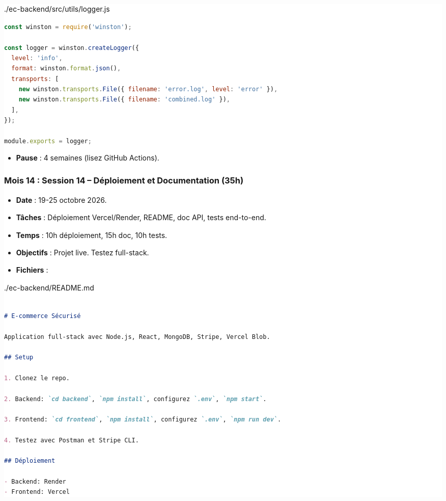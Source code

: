 ./ec-backend/src/utils/logger.js

```javascript
const winston = require('winston');

const logger = winston.createLogger({
  level: 'info',
  format: winston.format.json(),
  transports: [
    new winston.transports.File({ filename: 'error.log', level: 'error' }),
    new winston.transports.File({ filename: 'combined.log' }),
  ],
});

module.exports = logger;
```

- **Pause** : 4 semaines (lisez GitHub Actions).

### Mois 14 : Session 14 – Déploiement et Documentation (35h)

- **Date** : 19-25 octobre 2026.

- **Tâches** : Déploiement Vercel/Render, README, doc API, tests end-to-end.

- **Temps** : 10h déploiement, 15h doc, 10h tests.

- **Objectifs** : Projet live. Testez full-stack.

- **Fichiers** :

./ec-backend/README.md

```md

# E-commerce Sécurisé

Application full-stack avec Node.js, React, MongoDB, Stripe, Vercel Blob.

## Setup

1. Clonez le repo.

2. Backend: `cd backend`, `npm install`, configurez `.env`, `npm start`.

3. Frontend: `cd frontend`, `npm install`, configurez `.env`, `npm run dev`.

4. Testez avec Postman et Stripe CLI.

## Déploiement

- Backend: Render
- Frontend: Vercel
```
